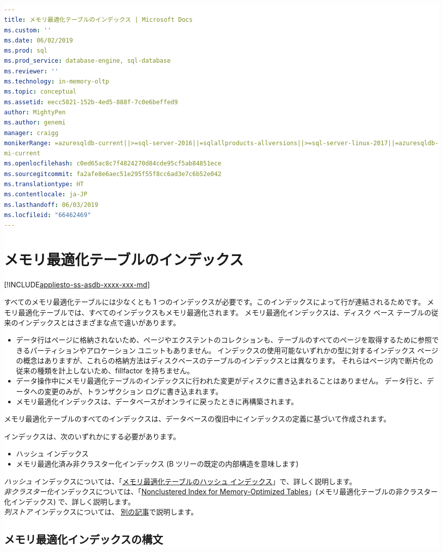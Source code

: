 ```yaml
---
title: メモリ最適化テーブルのインデックス | Microsoft Docs
ms.custom: ''
ms.date: 06/02/2019
ms.prod: sql
ms.prod_service: database-engine, sql-database
ms.reviewer: ''
ms.technology: in-memory-oltp
ms.topic: conceptual
ms.assetid: eecc5821-152b-4ed5-888f-7c0e6beffed9
author: MightyPen
ms.author: genemi
manager: craigg
monikerRange: =azuresqldb-current||>=sql-server-2016||=sqlallproducts-allversions||>=sql-server-linux-2017||=azuresqldb-mi-current
ms.openlocfilehash: c0ed65ac8c7f4824270d84cde95cf5ab84851ece
ms.sourcegitcommit: fa2afe8e6aec51e295f55f8cc6ad3e7c6b52e042
ms.translationtype: HT
ms.contentlocale: ja-JP
ms.lasthandoff: 06/03/2019
ms.locfileid: "66462469"
---
```

# <a name="indexes-on-memory-optimized-tables"></a>メモリ最適化テーブルのインデックス

[!INCLUDE[appliesto-ss-asdb-xxxx-xxx-md](../../includes/appliesto-ss-asdb-xxxx-xxx-md.md)]

すべてのメモリ最適化テーブルには少なくとも 1 つのインデックスが必要です。このインデックスによって行が連結されるためです。 メモリ最適化テーブルでは、すべてのインデックスもメモリ最適化されます。 メモリ最適化インデックスは、ディスク ベース テーブルの従来のインデックスとはさまざまな点で違いがあります。  

- データ行はページに格納されないため、ページやエクステントのコレクションも、テーブルのすべてのページを取得するために参照できるパーティションやアロケーション ユニットもありません。 インデックスの使用可能ないずれかの型に対するインデックス ページの概念はありますが、これらの格納方法はディスクベースのテーブルのインデックスとは異なります。 それらはページ内で断片化の従来の種類を計上しないため、fillfactor を持ちません。
- データ操作中にメモリ最適化テーブルのインデックスに行われた変更がディスクに書き込まれることはありません。 データ行と、データへの変更のみが、トランザクション ログに書き込まれます。 
- メモリ最適化インデックスは、データベースがオンライに戻ったときに再構築されます。 

メモリ最適化テーブルのすべてのインデックスは、データベースの復旧中にインデックスの定義に基づいて作成されます。

インデックスは、次のいずれかにする必要があります。  
  
- ハッシュ インデックス  
- メモリ最適化済み非クラスター化インデックス (B ツリーの既定の内部構造を意味します) 
  
*ハッシュ* インデックスについては、「[メモリ最適化テーブルのハッシュ インデックス](../../relational-databases/sql-server-index-design-guide.md#hash_index)」で、詳しく説明します。  
*非クラスター化*インデックスについては、「[Nonclustered Index for Memory-Optimized Tables](../../relational-databases/sql-server-index-design-guide.md#inmem_nonclustered_index)」(メモリ最適化テーブルの非クラスター化インデックス) で、詳しく説明します。  
*列ストア* インデックスについては、 [別の記事](../../relational-databases/indexes/columnstore-indexes-overview.md)で説明します。  

## <a name="syntax-for-memory-optimized-indexes"></a>メモリ最適化インデックスの構文  
  